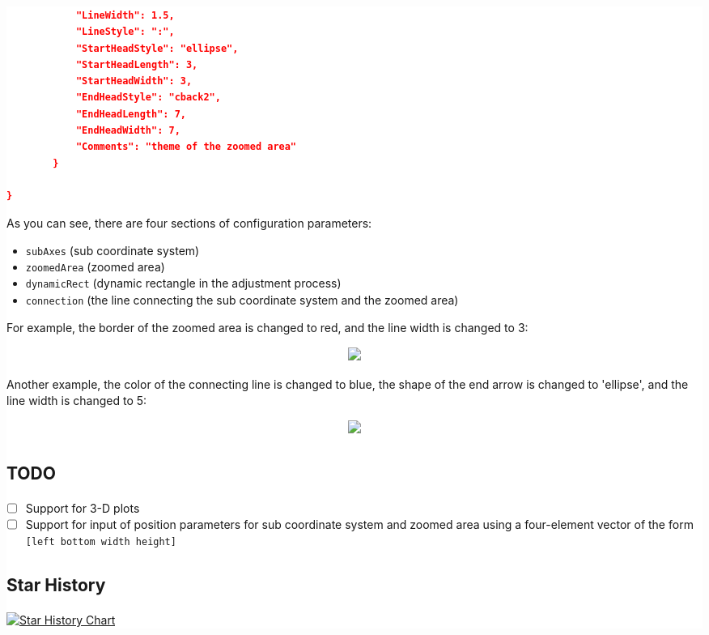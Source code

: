 ```json
            "LineWidth": 1.5,
            "LineStyle": ":",
            "StartHeadStyle": "ellipse",
            "StartHeadLength": 3,
            "StartHeadWidth": 3,
            "EndHeadStyle": "cback2",
            "EndHeadLength": 7,
            "EndHeadWidth": 7,
            "Comments": "theme of the zoomed area"
        }

}
```
As you can see, there are four sections of configuration parameters:

- `subAxes` (sub coordinate system)
- `zoomedArea` (zoomed area)
- `dynamicRect` (dynamic rectangle in the adjustment process)
- `connection` (the line connecting the sub coordinate system and the zoomed area)

For example, the border of the zoomed area is changed to red, and the line width is changed to 3:
<p align="center">
  <img src="https://github-files-qiu.oss-cn-beijing.aliyuncs.com/ZoomPlot-MATLAB/change_0001.png" width = "60%">
</p>

Another example, the color of the connecting line is changed to blue, the shape of the end arrow is changed to 'ellipse', and the line width is changed to 5:
<p align="center">
  <img src="https://github-files-qiu.oss-cn-beijing.aliyuncs.com/ZoomPlot-MATLAB/change_0002.png" width = "60%">
</p>

## TODO

- [ ] Support for 3-D plots
- [ ] Support for input of position parameters for sub coordinate system and zoomed area using a four-element vector of the form `[left bottom width height]`

## Star History

[![Star History Chart](https://api.star-history.com/svg?repos=iqiukp/ZoomPlot-MATLAB)](https://star-history.com/#iqiukp/ZoomPlot-MATLAB)
